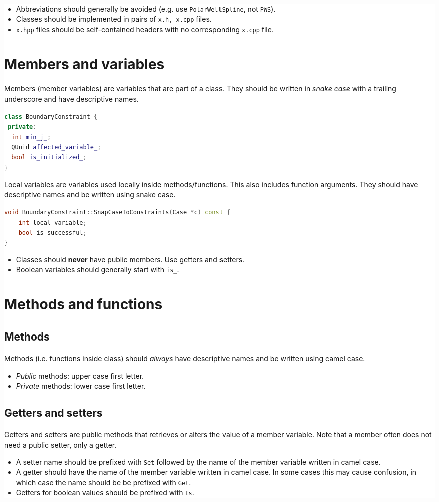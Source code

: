 * Abbreviations should generally be avoided (e.g. use `PolarWellSpline`, not `PWS`).
* Classes should be implemented in pairs of `x.h, x.cpp` files.
* `x.hpp` files should be self-contained headers with no corresponding `x.cpp` file.


# Members and variables

Members (member variables) are variables that are part of a class.
They should be written in *snake case* with a trailing underscore
and have descriptive names.

```cpp
class BoundaryConstraint {
 private:
  int min_j_;
  QUuid affected_variable_;
  bool is_initialized_;
}
```

Local variables are variables used locally inside methods/functions.
This also includes function arguments.
They should have descriptive names and be written using snake case.

```cpp
void BoundaryConstraint::SnapCaseToConstraints(Case *c) const {
    int local_variable;
    bool is_successful;
}
```

* Classes should **never** have public members. Use getters and setters.
* Boolean variables should generally start with `is_`.

# Methods and functions

## Methods

Methods (i.e. functions inside class) should _always_ have descriptive names and
be written using camel case.

* _Public_ methods: upper case first letter.
* _Private_ methods: lower case first letter.

## Getters and setters

Getters and setters are public methods that retrieves or alters the value of a
member variable. Note that a member often does not need a public setter, only a
getter.

* A setter name should be prefixed with `Set` followed by the name of the member
variable written in camel case.
* A getter should have the name of the member variable written in camel case.
In some cases this may cause confusion, in which case the name should be
be prefixed with `Get`.
* Getters for boolean values should be prefixed with `Is`.
